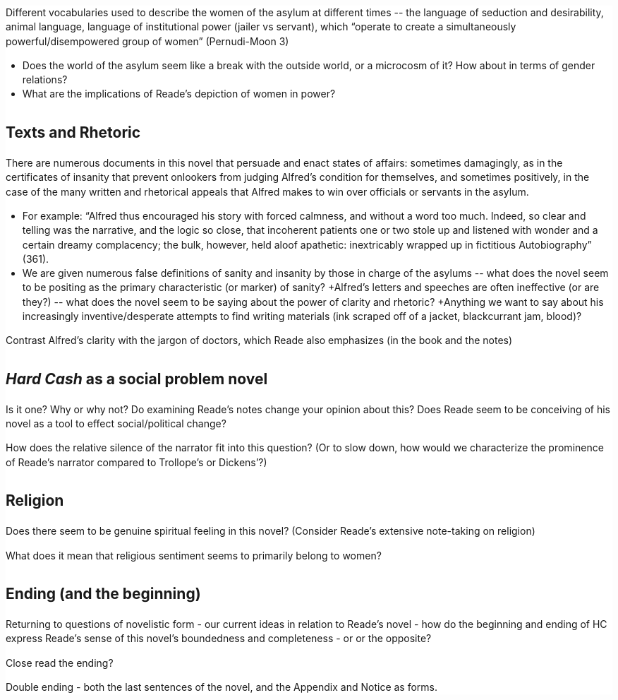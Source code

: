 Different vocabularies used to describe the women of the asylum at different times -- the language of seduction and desirability, animal language, language of institutional power (jailer vs servant), which “operate to create a simultaneously powerful/disempowered group of women” (Pernudi-Moon 3)
+ Does the world of the asylum seem like a break with the outside world, or a microcosm of it? How about in terms of gender relations?
+ What are the implications of Reade’s depiction of women in power?


## Texts and Rhetoric

There are numerous documents in this novel that persuade and enact states of affairs: sometimes damagingly, as in the certificates of insanity that prevent onlookers from judging Alfred’s condition for themselves, and sometimes positively, in the case of the many written and rhetorical appeals that Alfred makes to win over officials or servants in the asylum.

+ For example: “Alfred thus encouraged his story with forced calmness, and without a word too much. Indeed, so clear and telling was the narrative, and the logic so close, that incoherent patients one or two stole up and listened with wonder and a certain dreamy complacency; the bulk, however, held aloof apathetic: inextricably wrapped up in fictitious Autobiography” (361).
+ We are given numerous false definitions of sanity and insanity by those in charge of the asylums -- what does the novel seem to be positing as the primary characteristic (or marker) of sanity?
+Alfred’s letters and speeches are often ineffective (or are they?) -- what does the novel seem to be saying about the power of clarity and rhetoric?
+Anything we want to say about his increasingly inventive/desperate attempts to find writing materials (ink scraped off of a jacket, blackcurrant jam, blood)?

Contrast Alfred’s clarity with the jargon of doctors, which Reade also emphasizes (in the book and the notes)

## *Hard Cash* as a social problem novel

Is it one? Why or why not? Do examining Reade’s notes change your opinion about this? Does Reade seem to be conceiving of his novel as a tool to effect social/political change?

How does the relative silence of the narrator fit into this question? (Or to slow down, how would we characterize the prominence of Reade’s narrator compared to Trollope’s or Dickens’?)

## Religion

Does there seem to be genuine spiritual feeling in this novel? (Consider Reade’s extensive note-taking on religion)

What does it mean that religious sentiment seems to primarily belong to women?

## Ending (and the beginning)

Returning to questions of novelistic form - our current ideas in relation to Reade’s novel - how do the beginning and ending of HC express Reade’s sense of this novel’s boundedness and completeness - or or the opposite?

Close read the ending?

Double ending - both the last sentences of the novel, and the Appendix and Notice as forms.
